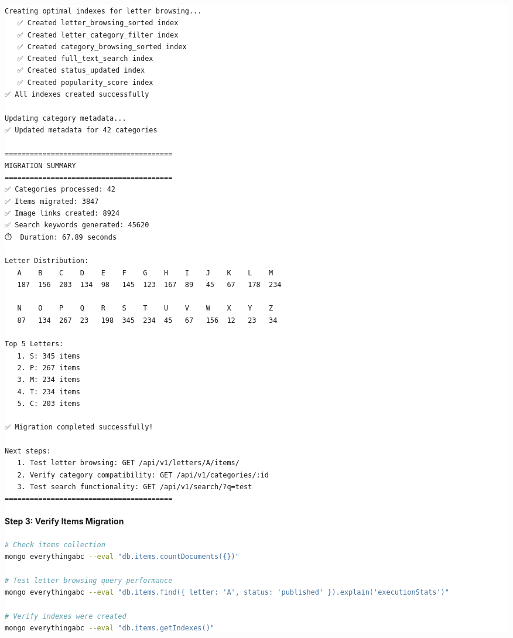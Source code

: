 ```
Creating optimal indexes for letter browsing...
   ✅ Created letter_browsing_sorted index
   ✅ Created letter_category_filter index
   ✅ Created category_browsing_sorted index
   ✅ Created full_text_search index
   ✅ Created status_updated index
   ✅ Created popularity_score index
✅ All indexes created successfully

Updating category metadata...
✅ Updated metadata for 42 categories

========================================
MIGRATION SUMMARY
========================================
✅ Categories processed: 42
✅ Items migrated: 3847
✅ Image links created: 8924
✅ Search keywords generated: 45620
⏱️  Duration: 67.89 seconds

Letter Distribution:
   A    B    C    D    E    F    G    H    I    J    K    L    M
   187  156  203  134  98   145  123  167  89   45   67   178  234

   N    O    P    Q    R    S    T    U    V    W    X    Y    Z
   87   134  267  23   198  345  234  45   67   156  12   23   34

Top 5 Letters:
   1. S: 345 items
   2. P: 267 items
   3. M: 234 items
   4. T: 234 items
   5. C: 203 items

✅ Migration completed successfully!

Next steps:
   1. Test letter browsing: GET /api/v1/letters/A/items/
   2. Verify category compatibility: GET /api/v1/categories/:id
   3. Test search functionality: GET /api/v1/search/?q=test
========================================
```

#### Step 3: Verify Items Migration

```bash
# Check items collection
mongo everythingabc --eval "db.items.countDocuments({})"

# Test letter browsing query performance
mongo everythingabc --eval "db.items.find({ letter: 'A', status: 'published' }).explain('executionStats')"

# Verify indexes were created
mongo everythingabc --eval "db.items.getIndexes()"
```
